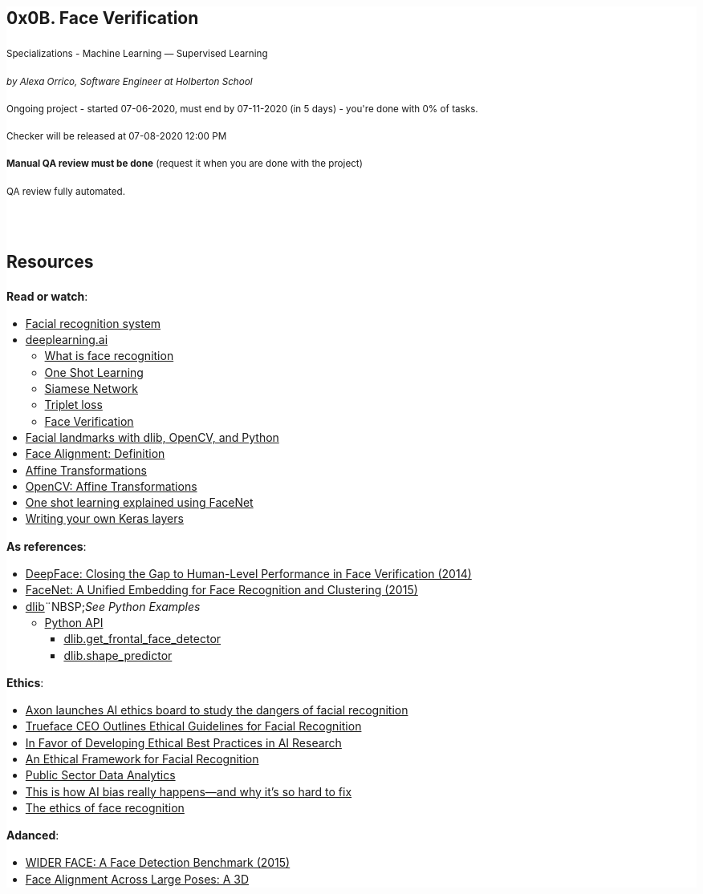 <article class=""><div id="jigsaw-shortcut-lists"></div><h1 class="gap">0x0B. Face Verification</h1><div id="project_id" style="display: none" data-project-id="526"></div><p class="sm-gap"><small><i class="fa fa-folder-open"></i> Specializations - Machine Learning ― Supervised Learning </small></p><p><em><small><i class="fa fa-user"></i> by Alexa Orrico, Software Engineer at Holberton School </small></em></p><p><small><i class="fa fa-calendar"></i> Ongoing project - started 07-06-2020, must end by 07-11-2020 (in 5 days) - you're done with <span id="student_task_done_percentage">0</span>% of tasks. </small></p><p><small><i class="fa fa-check"></i> Checker will be released at 07-08-2020 12:00 PM </small></p><p><small><i class="fa fa-check-square"></i><strong>Manual QA review must be done</strong> (request it when you are done with the project) </small></p><p><small><i class="fa fa-check-square"></i> QA review fully automated. </small></p><article id="description" class="gap formatted-content"><p><img src="https://holbertonintranet.s3.amazonaws.com/uploads/medias/2019/3/22692181fd8cd6a59774.gif?X-Amz-Algorithm=AWS4-HMAC-SHA256&amp;X-Amz-Credential=AKIARDDGGGOUWMNL5ANN%2F20200706%2Fus-east-1%2Fs3%2Faws4_request&amp;X-Amz-Date=20200706T153240Z&amp;X-Amz-Expires=86400&amp;X-Amz-SignedHeaders=host&amp;X-Amz-Signature=25f3001d73bbb12bfe6679083a8529e635e9c63ec2a59c3c523319647316c8fd" alt="" style=""></p><h2>Resources</h2><p><strong>Read or watch</strong>:</p><ul><li><a href="/rltoken/1f0L_FAlCnOpCuh74-4RLA" title="Facial recognition system" target="_blank">Facial recognition system</a></li><li><a href="/rltoken/GIOTuBOv1RtsUal_t6gKuQ" title="deeplearning.ai" target="_blank">deeplearning.ai</a><ul><li><a href="/rltoken/ypYyfkQueM-uqywhyp674g" title="What is face recognition" target="_blank">What is face recognition</a></li><li><a href="/rltoken/UZw1RCEhwC97k0WtGYfHrQ" title="One Shot Learning" target="_blank">One Shot Learning</a></li><li><a href="/rltoken/1-Per8p9xrBoT8H9vwXgLw" title="Siamese Network" target="_blank">Siamese Network</a></li><li><a href="/rltoken/pSSPYl9f6Wr5A2Ip7sBfLA" title="Triplet loss" target="_blank">Triplet loss</a></li><li><a href="/rltoken/mTah6W5eBqsN5oIl_Gc96g" title="Face Verification" target="_blank">Face Verification</a></li></ul></li><li><a href="/rltoken/pE0tG39zR1s0LhH7pXkEig" title="Facial landmarks with dlib, OpenCV, and Python" target="_blank">Facial landmarks with dlib, OpenCV, and Python</a></li><li><a href="/rltoken/fV9cMkzk2Mik9uaZgIKbaA" title="Face Alignment: Definition" target="_blank">Face Alignment: Definition</a></li><li><a href="/rltoken/T8Cgk51mfbJzGAPI8ulDaQ" title="Affine Transformations" target="_blank">Affine Transformations</a></li><li><a href="/rltoken/qzK3i1xtBjsfxO_lAnyCCg" title="OpenCV: Affine Transformations" target="_blank">OpenCV: Affine Transformations</a></li><li><a href="/rltoken/XdmUI8ujfW7avzJAKKqV4A" title="One shot learning explained using FaceNet" target="_blank">One shot learning explained using FaceNet</a></li><li><a href="/rltoken/4skFpCewsfelaBH29wXBPQ" title="Writing your own Keras layers" target="_blank">Writing your own Keras layers</a></li></ul><p><strong>As references</strong>:</p><ul><li><a href="/rltoken/YGBukb6rrtEz5onl2vP8Yg" title="DeepFace: Closing the Gap to Human-Level Performance in Face Verification (2014)" target="_blank">DeepFace: Closing the Gap to Human-Level Performance in Face Verification (2014)</a></li><li><a href="/rltoken/QqGpuH-n5BZPcJO_w2dusw" title="FaceNet: A Unified Embedding for Face Recognition and Clustering (2015)" target="_blank">FaceNet: A Unified Embedding for Face Recognition and Clustering (2015)</a></li><li><a href="/rltoken/6O5yvc4Kui40yisknFaMvQ" title="dlib" target="_blank">dlib</a>¨NBSP;<em>See Python Examples</em><ul><li><a href="/rltoken/BssW-phZU0LQa5mRl7gsrw" title="Python API" target="_blank">Python API</a><ul><li><a href="/rltoken/8anZPVqGPw7yuvfAhRlZ7g" title="dlib.get_frontal_face_detector" target="_blank">dlib.get_frontal_face_detector</a></li><li><a href="/rltoken/vkBeYuiW9pu989tYvtVfJw" title="dlib.shape_predictor" target="_blank">dlib.shape_predictor</a></li></ul></li></ul></li></ul><p><strong>Ethics</strong>:</p><ul><li><a href="/rltoken/StOhQjSIeHI7PUmvP5V_Nw" title="Axon launches AI ethics board to study the dangers of facial recognition" target="_blank">Axon launches AI ethics board to study the dangers of facial recognition</a></li><li><a href="/rltoken/1stNU-AziQTzsguHqKT2jQ" title="Trueface CEO Outlines Ethical Guidelines for Facial Recognition" target="_blank">Trueface CEO Outlines Ethical Guidelines for Facial Recognition</a></li><li><a href="/rltoken/Js0CYgYcR8desitCuIQYig" title="In Favor of Developing Ethical Best Practices in AI Research" target="_blank">In Favor of Developing Ethical Best Practices in AI Research</a></li><li><a href="/rltoken/fQa0jBhAwAGB-9cwggPcfA" title="An Ethical Framework for Facial Recognition" target="_blank">An Ethical Framework for Facial Recognition</a></li><li><a href="/rltoken/ey-0nS9Ov-nJYQjU2oYtLA" title="Public Sector Data Analytics" target="_blank">Public Sector Data Analytics</a></li><li><a href="/rltoken/5Sz52jBL9nSskX9BrqoN_g" title="This is how AI bias really happens—and why it’s so hard to fix" target="_blank">This is how AI bias really happens—and why it’s so hard to fix</a></li><li><a href="/rltoken/mCrzjo1IkWdVVlo09OCMYA" title="The ethics of face recognition" target="_blank">The ethics of face recognition</a></li></ul><p><strong>Adanced</strong>:</p><ul><li><a href="/rltoken/4EaPZqtXF3iueTSTd8PSrA" title="WIDER FACE: A Face Detection Benchmark (2015)" target="_blank">WIDER FACE: A Face Detection Benchmark (2015)</a></li><li><a href="/rltoken/TZP6GS3nn9rr0Y3Tkwpyyw" title="Face Alignment Across Large Poses: A 3D Solution" target="_blank">Face Alignment Across Large Poses: A 3D